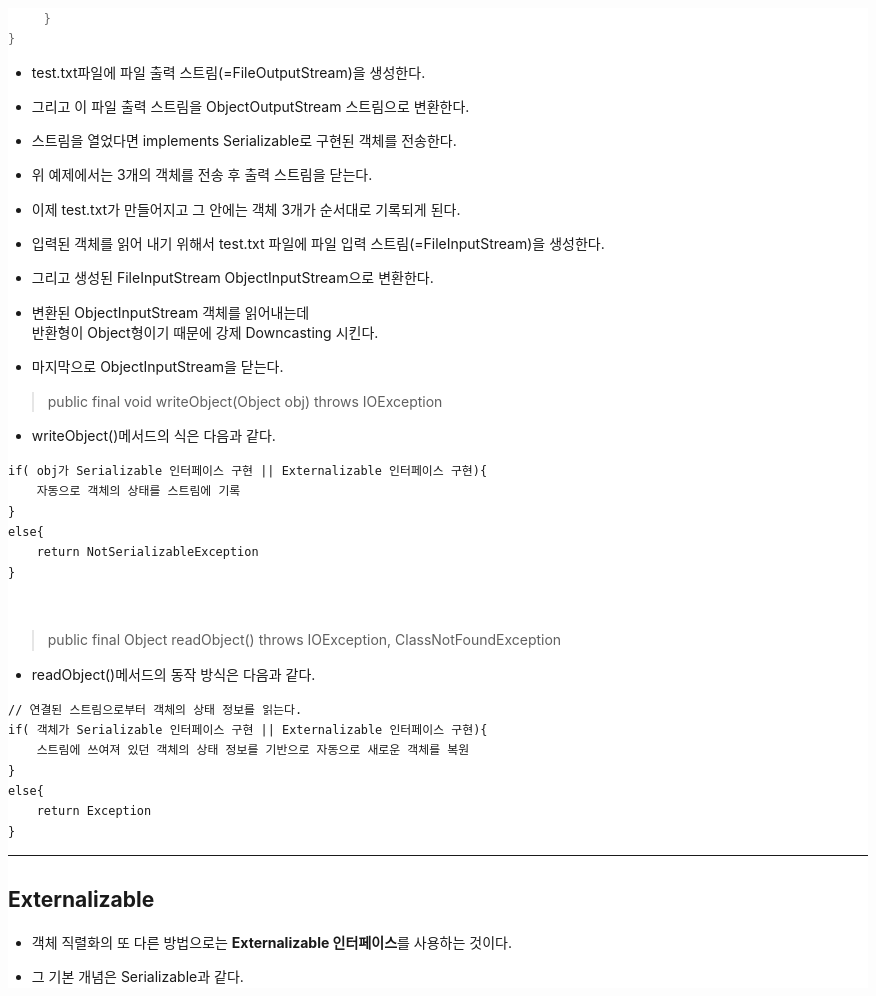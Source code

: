 ``` java
     }
}
```

* test.txt파일에 파일 출력 스트림(=FileOutputStream)을 생성한다. 

* 그리고 이 파일 출력 스트림을 ObjectOutputStream 스트림으로 변환한다.

* 스트림을 열었다면 implements Serializable로 구현된 객체를 전송한다.

* 위 예제에서는 3개의 객체를 전송 후 출력 스트림을 닫는다.

* 이제 test.txt가 만들어지고 그 안에는 객체 3개가 순서대로 기록되게 된다.

* 입력된 객체를 읽어 내기 위해서 test.txt 파일에 파일 입력 스트림(=FileInputStream)을 생성한다. 

* 그리고 생성된 FileInputStream ObjectInputStream으로 변환한다. 

* 변환된 ObjectInputStream 객체를 읽어내는데 <br> 반환형이 Object형이기 때문에 강제 Downcasting 시킨다.

* 마지막으로 ObjectInputStream을 닫는다.


> public final void writeObject(Object obj) throws IOException

* writeObject()메서드의 식은 다음과 같다.

``` 
if( obj가 Serializable 인터페이스 구현 || Externalizable 인터페이스 구현){
    자동으로 객체의 상태를 스트림에 기록
}
else{
    return NotSerializableException
}
```

<br> 

> public final Object readObject() throws IOException, ClassNotFoundException

* readObject()메서드의 동작 방식은 다음과 같다.

```
// 연결된 스트림으로부터 객체의 상태 정보를 읽는다.
if( 객체가 Serializable 인터페이스 구현 || Externalizable 인터페이스 구현){
    스트림에 쓰여져 있던 객체의 상태 정보를 기반으로 자동으로 새로운 객체를 복원
}
else{
    return Exception 
}
```

---

## Externalizable

* 객체 직렬화의 또 다른 방법으로는 **Externalizable 인터페이스**를 사용하는 것이다.

* 그 기본 개념은 Serializable과 같다. 
